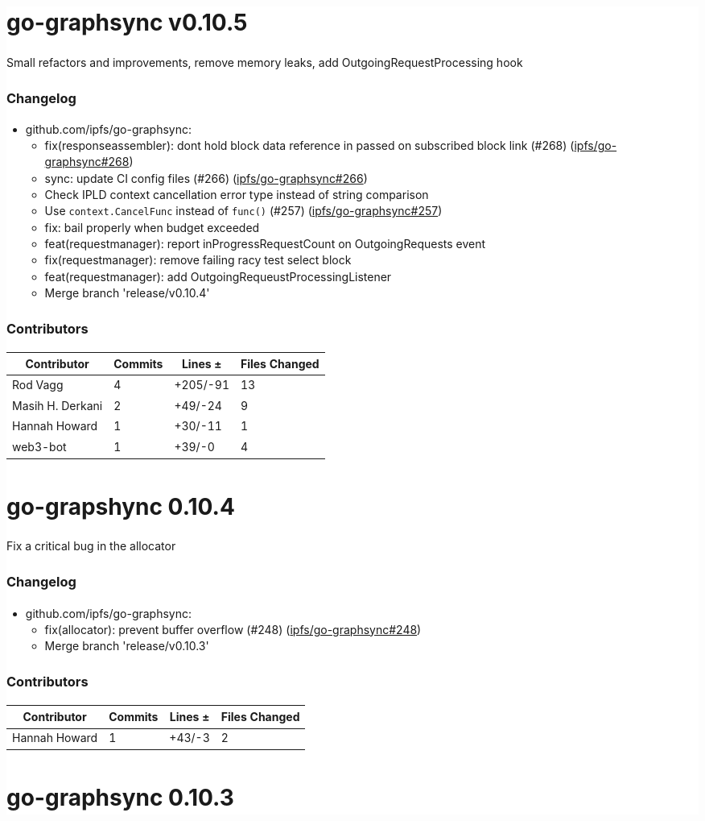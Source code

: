 # go-graphsync v0.10.5

Small refactors and improvements, remove memory leaks, add OutgoingRequestProcessing hook

### Changelog

- github.com/ipfs/go-graphsync:
  - fix(responseassembler): dont hold block data reference in passed on subscribed block link (#268) ([ipfs/go-graphsync#268](https://github.com/ipfs/go-graphsync/pull/268))
  - sync: update CI config files (#266) ([ipfs/go-graphsync#266](https://github.com/ipfs/go-graphsync/pull/266))
  - Check IPLD context cancellation error type instead of string comparison
  - Use `context.CancelFunc` instead of `func()` (#257) ([ipfs/go-graphsync#257](https://github.com/ipfs/go-graphsync/pull/257))
  - fix: bail properly when budget exceeded
  - feat(requestmanager): report inProgressRequestCount on OutgoingRequests event
  - fix(requestmanager): remove failing racy test select block
  - feat(requestmanager): add OutgoingRequeustProcessingListener
  - Merge branch 'release/v0.10.4'

### Contributors

| Contributor | Commits | Lines ± | Files Changed |
|-------------|---------|---------|---------------|
| Rod Vagg | 4 | +205/-91 | 13 |
| Masih H. Derkani | 2 | +49/-24 | 9 |
| Hannah Howard | 1 | +30/-11 | 1 |
| web3-bot | 1 | +39/-0 | 4 |

# go-grapshync 0.10.4

Fix a critical bug in the allocator

### Changelog

- github.com/ipfs/go-graphsync:
  - fix(allocator): prevent buffer overflow (#248) ([ipfs/go-graphsync#248](https://github.com/ipfs/go-graphsync/pull/248))
  - Merge branch 'release/v0.10.3'

### Contributors

| Contributor | Commits | Lines ± | Files Changed |
|-------------|---------|---------|---------------|
| Hannah Howard | 1 | +43/-3 | 2 |

# go-graphsync 0.10.3
